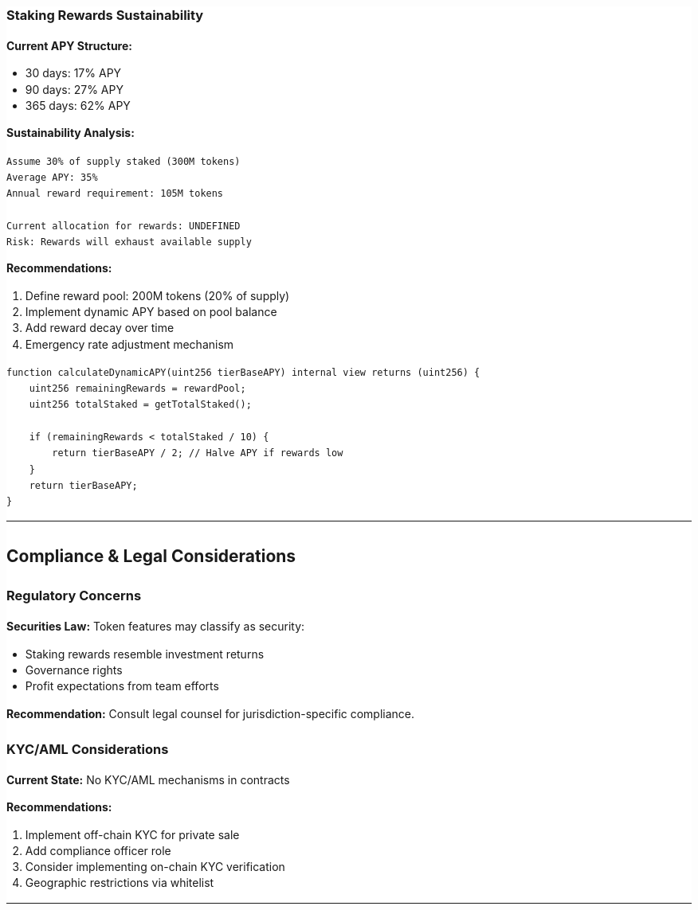 
### Staking Rewards Sustainability

**Current APY Structure:**
- 30 days: 17% APY
- 90 days: 27% APY
- 365 days: 62% APY

**Sustainability Analysis:**
```
Assume 30% of supply staked (300M tokens)
Average APY: 35%
Annual reward requirement: 105M tokens

Current allocation for rewards: UNDEFINED
Risk: Rewards will exhaust available supply
```

**Recommendations:**
1. Define reward pool: 200M tokens (20% of supply)
2. Implement dynamic APY based on pool balance
3. Add reward decay over time
4. Emergency rate adjustment mechanism

```solidity
function calculateDynamicAPY(uint256 tierBaseAPY) internal view returns (uint256) {
    uint256 remainingRewards = rewardPool;
    uint256 totalStaked = getTotalStaked();

    if (remainingRewards < totalStaked / 10) {
        return tierBaseAPY / 2; // Halve APY if rewards low
    }
    return tierBaseAPY;
}
```

---

## Compliance & Legal Considerations

### Regulatory Concerns

**Securities Law:** Token features may classify as security:
- Staking rewards resemble investment returns
- Governance rights
- Profit expectations from team efforts

**Recommendation:** Consult legal counsel for jurisdiction-specific compliance.

### KYC/AML Considerations

**Current State:** No KYC/AML mechanisms in contracts

**Recommendations:**
1. Implement off-chain KYC for private sale
2. Add compliance officer role
3. Consider implementing on-chain KYC verification
4. Geographic restrictions via whitelist

---